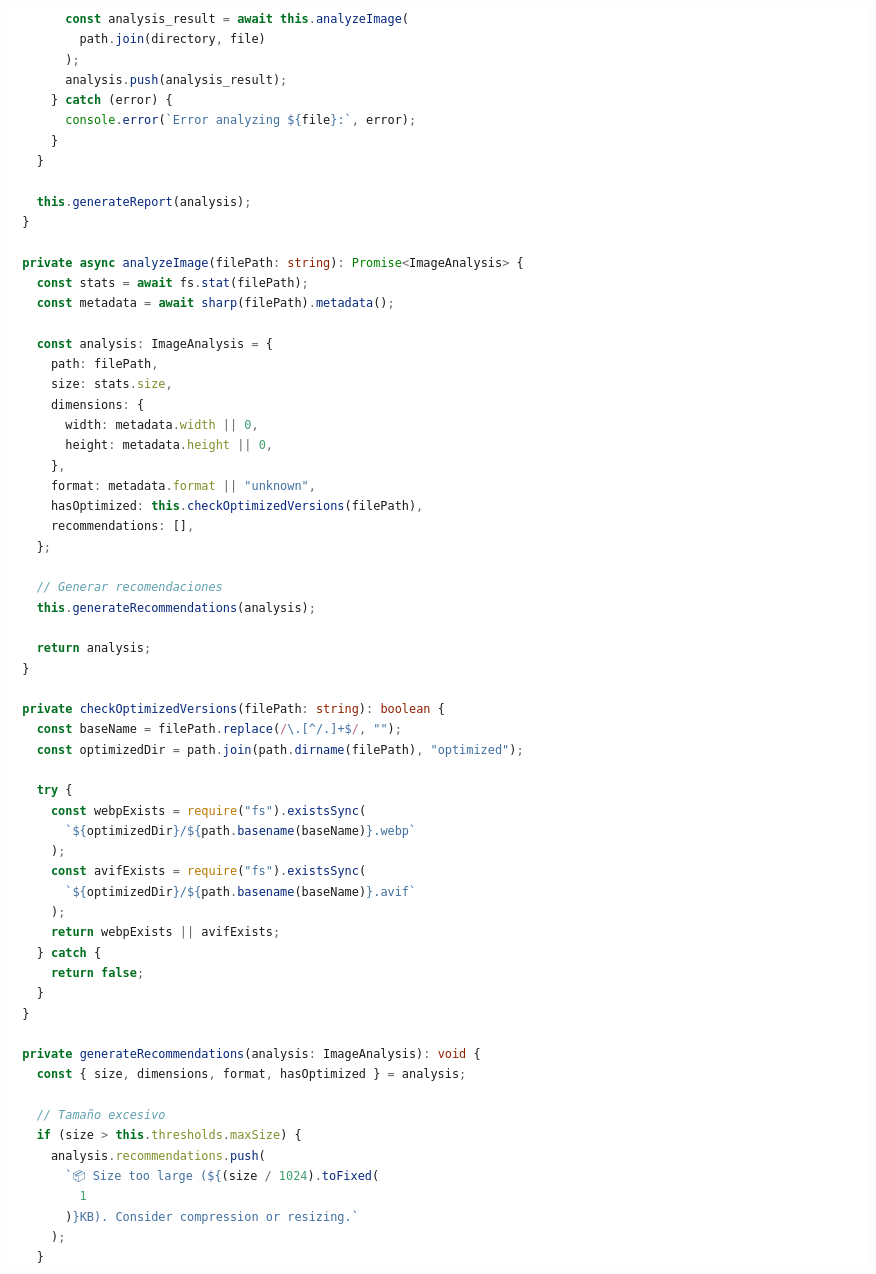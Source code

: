 ```typescript
        const analysis_result = await this.analyzeImage(
          path.join(directory, file)
        );
        analysis.push(analysis_result);
      } catch (error) {
        console.error(`Error analyzing ${file}:`, error);
      }
    }

    this.generateReport(analysis);
  }

  private async analyzeImage(filePath: string): Promise<ImageAnalysis> {
    const stats = await fs.stat(filePath);
    const metadata = await sharp(filePath).metadata();

    const analysis: ImageAnalysis = {
      path: filePath,
      size: stats.size,
      dimensions: {
        width: metadata.width || 0,
        height: metadata.height || 0,
      },
      format: metadata.format || "unknown",
      hasOptimized: this.checkOptimizedVersions(filePath),
      recommendations: [],
    };

    // Generar recomendaciones
    this.generateRecommendations(analysis);

    return analysis;
  }

  private checkOptimizedVersions(filePath: string): boolean {
    const baseName = filePath.replace(/\.[^/.]+$/, "");
    const optimizedDir = path.join(path.dirname(filePath), "optimized");

    try {
      const webpExists = require("fs").existsSync(
        `${optimizedDir}/${path.basename(baseName)}.webp`
      );
      const avifExists = require("fs").existsSync(
        `${optimizedDir}/${path.basename(baseName)}.avif`
      );
      return webpExists || avifExists;
    } catch {
      return false;
    }
  }

  private generateRecommendations(analysis: ImageAnalysis): void {
    const { size, dimensions, format, hasOptimized } = analysis;

    // Tamaño excesivo
    if (size > this.thresholds.maxSize) {
      analysis.recommendations.push(
        `📦 Size too large (${(size / 1024).toFixed(
          1
        )}KB). Consider compression or resizing.`
      );
    }

```